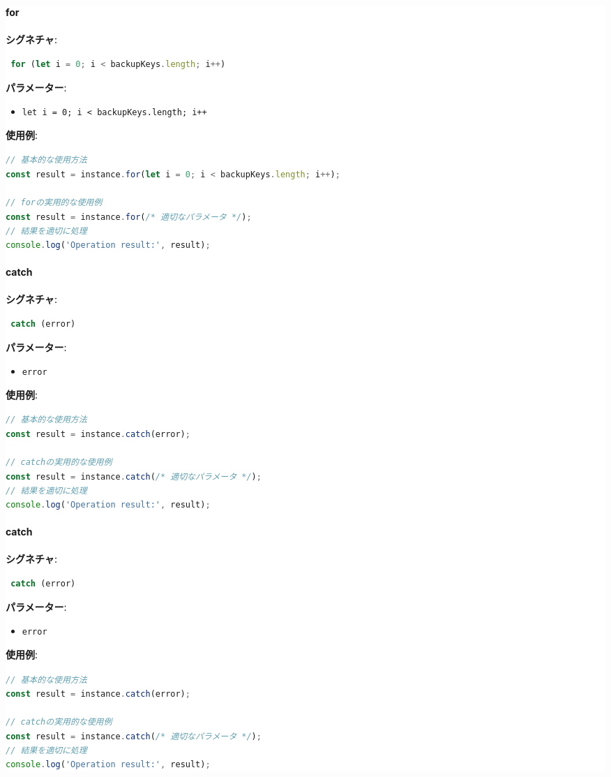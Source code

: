 #### for

**シグネチャ**:
```javascript
 for (let i = 0; i < backupKeys.length; i++)
```

**パラメーター**:
- `let i = 0; i < backupKeys.length; i++`

**使用例**:
```javascript
// 基本的な使用方法
const result = instance.for(let i = 0; i < backupKeys.length; i++);

// forの実用的な使用例
const result = instance.for(/* 適切なパラメータ */);
// 結果を適切に処理
console.log('Operation result:', result);
```

#### catch

**シグネチャ**:
```javascript
 catch (error)
```

**パラメーター**:
- `error`

**使用例**:
```javascript
// 基本的な使用方法
const result = instance.catch(error);

// catchの実用的な使用例
const result = instance.catch(/* 適切なパラメータ */);
// 結果を適切に処理
console.log('Operation result:', result);
```

#### catch

**シグネチャ**:
```javascript
 catch (error)
```

**パラメーター**:
- `error`

**使用例**:
```javascript
// 基本的な使用方法
const result = instance.catch(error);

// catchの実用的な使用例
const result = instance.catch(/* 適切なパラメータ */);
// 結果を適切に処理
console.log('Operation result:', result);
```
